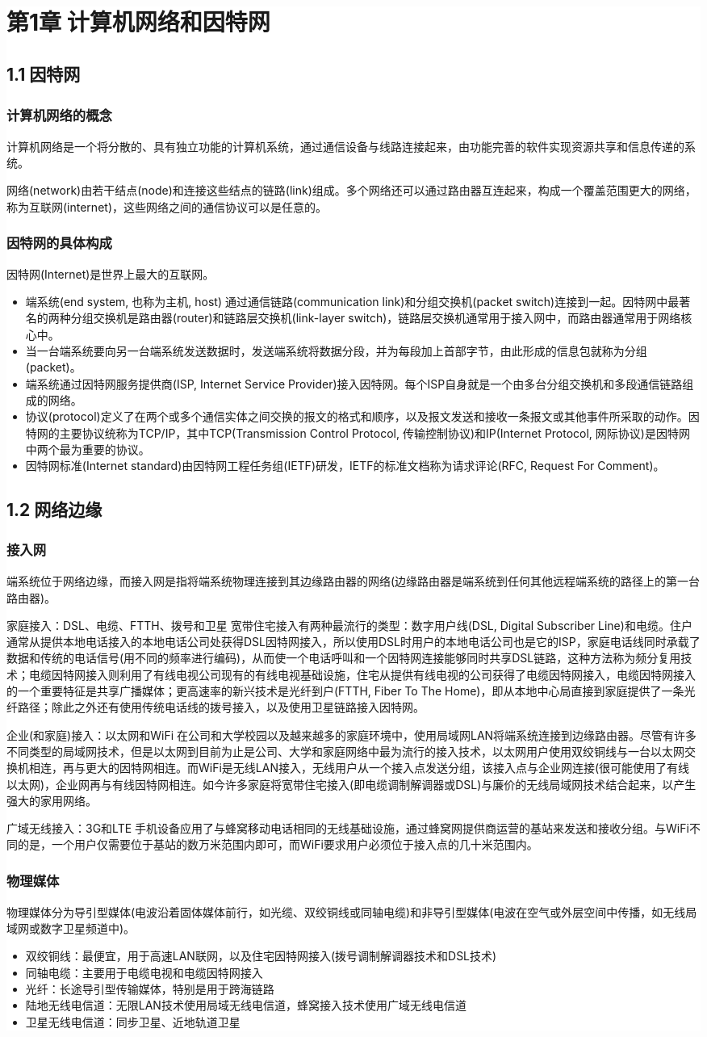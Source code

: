 
# 第1章 计算机网络和因特网

## 1.1 因特网

### 计算机网络的概念

计算机网络是一个将分散的、具有独立功能的计算机系统，通过通信设备与线路连接起来，由功能完善的软件实现资源共享和信息传递的系统。

网络(network)由若干结点(node)和连接这些结点的链路(link)组成。多个网络还可以通过路由器互连起来，构成一个覆盖范围更大的网络，称为互联网(internet)，这些网络之间的通信协议可以是任意的。

### 因特网的具体构成

因特网(Internet)是世界上最大的互联网。

- 端系统(end system, 也称为主机, host) 通过通信链路(communication link)和分组交换机(packet switch)连接到一起。因特网中最著名的两种分组交换机是路由器(router)和链路层交换机(link-layer switch)，链路层交换机通常用于接入网中，而路由器通常用于网络核心中。
- 当一台端系统要向另一台端系统发送数据时，发送端系统将数据分段，并为每段加上首部字节，由此形成的信息包就称为分组(packet)。
- 端系统通过因特网服务提供商(ISP, Internet Service Provider)接入因特网。每个ISP自身就是一个由多台分组交换机和多段通信链路组成的网络。
- 协议(protocol)定义了在两个或多个通信实体之间交换的报文的格式和顺序，以及报文发送和接收一条报文或其他事件所采取的动作。因特网的主要协议统称为TCP/IP，其中TCP(Transmission Control Protocol, 传输控制协议)和IP(Internet Protocol, 网际协议)是因特网中两个最为重要的协议。
- 因特网标准(Internet standard)由因特网工程任务组(IETF)研发，IETF的标准文档称为请求评论(RFC, Request For Comment)。

## 1.2 网络边缘

### 接入网

端系统位于网络边缘，而接入网是指将端系统物理连接到其边缘路由器的网络(边缘路由器是端系统到任何其他远程端系统的路径上的第一台路由器)。

家庭接入：DSL、电缆、FTTH、拨号和卫星
宽带住宅接入有两种最流行的类型：数字用户线(DSL, Digital Subscriber Line)和电缆。住户通常从提供本地电话接入的本地电话公司处获得DSL因特网接入，所以使用DSL时用户的本地电话公司也是它的ISP，家庭电话线同时承载了数据和传统的电话信号(用不同的频率进行编码)，从而使一个电话呼叫和一个因特网连接能够同时共享DSL链路，这种方法称为频分复用技术；电缆因特网接入则利用了有线电视公司现有的有线电视基础设施，住宅从提供有线电视的公司获得了电缆因特网接入，电缆因特网接入的一个重要特征是共享广播媒体；更高速率的新兴技术是光纤到户(FTTH, Fiber To The Home)，即从本地中心局直接到家庭提供了一条光纤路径；除此之外还有使用传统电话线的拨号接入，以及使用卫星链路接入因特网。

企业(和家庭)接入：以太网和WiFi
在公司和大学校园以及越来越多的家庭环境中，使用局域网LAN将端系统连接到边缘路由器。尽管有许多不同类型的局域网技术，但是以太网到目前为止是公司、大学和家庭网络中最为流行的接入技术，以太网用户使用双绞铜线与一台以太网交换机相连，再与更大的因特网相连。而WiFi是无线LAN接入，无线用户从一个接入点发送分组，该接入点与企业网连接(很可能使用了有线以太网)，企业网再与有线因特网相连。如今许多家庭将宽带住宅接入(即电缆调制解调器或DSL)与廉价的无线局域网技术结合起来，以产生强大的家用网络。

广域无线接入：3G和LTE
手机设备应用了与蜂窝移动电话相同的无线基础设施，通过蜂窝网提供商运营的基站来发送和接收分组。与WiFi不同的是，一个用户仅需要位于基站的数万米范围内即可，而WiFi要求用户必须位于接入点的几十米范围内。

### 物理媒体

物理媒体分为导引型媒体(电波沿着固体媒体前行，如光缆、双绞铜线或同轴电缆)和非导引型媒体(电波在空气或外层空间中传播，如无线局域网或数字卫星频道中)。
- 双绞铜线：最便宜，用于高速LAN联网，以及住宅因特网接入(拨号调制解调器技术和DSL技术)
- 同轴电缆：主要用于电缆电视和电缆因特网接入
- 光纤：长途导引型传输媒体，特别是用于跨海链路
- 陆地无线电信道：无限LAN技术使用局域无线电信道，蜂窝接入技术使用广域无线电信道
- 卫星无线电信道：同步卫星、近地轨道卫星

